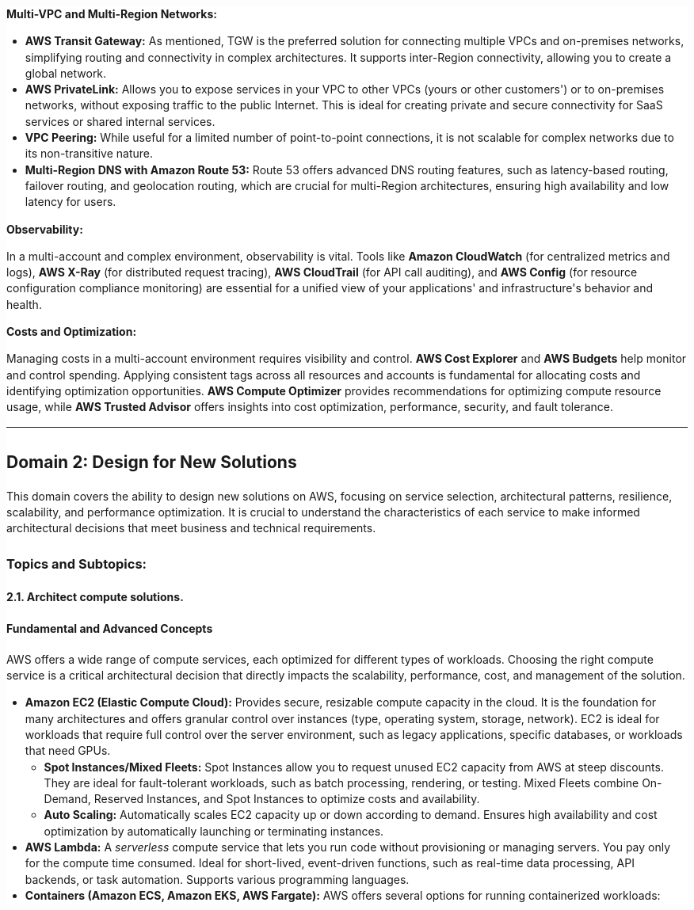 **Multi-VPC and Multi-Region Networks:**

*   **AWS Transit Gateway:** As mentioned, TGW is the preferred solution for connecting multiple VPCs and on-premises networks, simplifying routing and connectivity in complex architectures. It supports inter-Region connectivity, allowing you to create a global network.
*   **AWS PrivateLink:** Allows you to expose services in your VPC to other VPCs (yours or other customers') or to on-premises networks, without exposing traffic to the public Internet. This is ideal for creating private and secure connectivity for SaaS services or shared internal services.
*   **VPC Peering:** While useful for a limited number of point-to-point connections, it is not scalable for complex networks due to its non-transitive nature.
*   **Multi-Region DNS with Amazon Route 53:** Route 53 offers advanced DNS routing features, such as latency-based routing, failover routing, and geolocation routing, which are crucial for multi-Region architectures, ensuring high availability and low latency for users.

**Observability:**

In a multi-account and complex environment, observability is vital. Tools like **Amazon CloudWatch** (for centralized metrics and logs), **AWS X-Ray** (for distributed request tracing), **AWS CloudTrail** (for API call auditing), and **AWS Config** (for resource configuration compliance monitoring) are essential for a unified view of your applications' and infrastructure's behavior and health.

**Costs and Optimization:**

Managing costs in a multi-account environment requires visibility and control. **AWS Cost Explorer** and **AWS Budgets** help monitor and control spending. Applying consistent tags across all resources and accounts is fundamental for allocating costs and identifying optimization opportunities. **AWS Compute Optimizer** provides recommendations for optimizing compute resource usage, while **AWS Trusted Advisor** offers insights into cost optimization, performance, security, and fault tolerance.





---

## Domain 2: Design for New Solutions

This domain covers the ability to design new solutions on AWS, focusing on service selection, architectural patterns, resilience, scalability, and performance optimization. It is crucial to understand the characteristics of each service to make informed architectural decisions that meet business and technical requirements.

### Topics and Subtopics:

#### 2.1. Architect compute solutions.

#### Fundamental and Advanced Concepts

AWS offers a wide range of compute services, each optimized for different types of workloads. Choosing the right compute service is a critical architectural decision that directly impacts the scalability, performance, cost, and management of the solution.

*   **Amazon EC2 (Elastic Compute Cloud):** Provides secure, resizable compute capacity in the cloud. It is the foundation for many architectures and offers granular control over instances (type, operating system, storage, network). EC2 is ideal for workloads that require full control over the server environment, such as legacy applications, specific databases, or workloads that need GPUs.
    *   **Spot Instances/Mixed Fleets:** Spot Instances allow you to request unused EC2 capacity from AWS at steep discounts. They are ideal for fault-tolerant workloads, such as batch processing, rendering, or testing. Mixed Fleets combine On-Demand, Reserved Instances, and Spot Instances to optimize costs and availability.
    *   **Auto Scaling:** Automatically scales EC2 capacity up or down according to demand. Ensures high availability and cost optimization by automatically launching or terminating instances.
*   **AWS Lambda:** A *serverless* compute service that lets you run code without provisioning or managing servers. You pay only for the compute time consumed. Ideal for short-lived, event-driven functions, such as real-time data processing, API backends, or task automation. Supports various programming languages.
*   **Containers (Amazon ECS, Amazon EKS, AWS Fargate):** AWS offers several options for running containerized workloads: